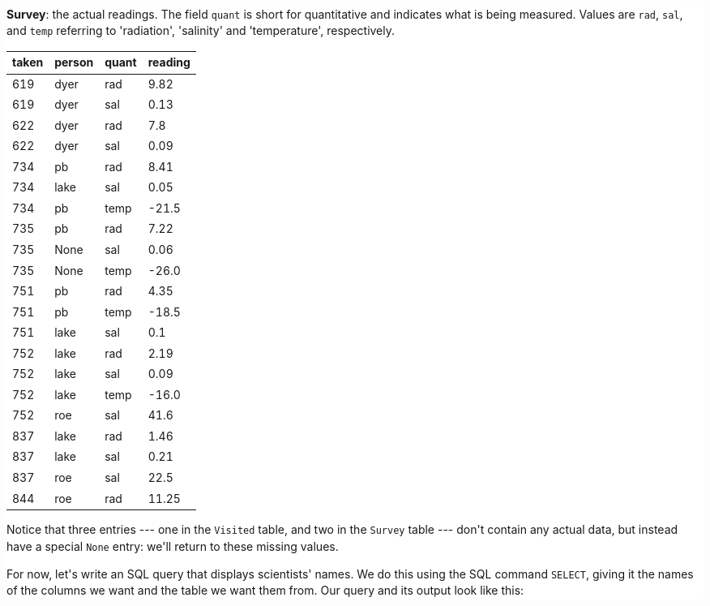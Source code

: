 **Survey**: the actual readings.  The field `quant` is short for quantitative and indicates what is being measured.  Values are `rad`, `sal`, and `temp` referring to 'radiation', 'salinity' and 'temperature', respectively.

|taken|person|quant|reading|
|-----|------|-----|-------|
|619  |dyer  |rad  |9.82   |
|619  |dyer  |sal  |0.13   |
|622  |dyer  |rad  |7.8    |
|622  |dyer  |sal  |0.09   |
|734  |pb    |rad  |8.41   |
|734  |lake  |sal  |0.05   |
|734  |pb    |temp |-21.5  |
|735  |pb    |rad  |7.22   |
|735  |None  |sal  |0.06   |
|735  |None  |temp |-26.0  |
|751  |pb    |rad  |4.35   |
|751  |pb    |temp |-18.5  |
|751  |lake  |sal  |0.1    |
|752  |lake  |rad  |2.19   |
|752  |lake  |sal  |0.09   |
|752  |lake  |temp |-16.0  |
|752  |roe   |sal  |41.6   |
|837  |lake  |rad  |1.46   |
|837  |lake  |sal  |0.21   |
|837  |roe   |sal  |22.5   |
|844  |roe   |rad  |11.25  |

Notice that three entries --- one in the `Visited` table,
and two in the `Survey` table --- don't contain any actual
data, but instead have a special `None` entry:
we'll return to these missing values.

For now,
let's write an SQL query that displays scientists' names.
We do this using the SQL command `SELECT`,
giving it the names of the columns we want and the table we want them from.
Our query and its output look like this:
